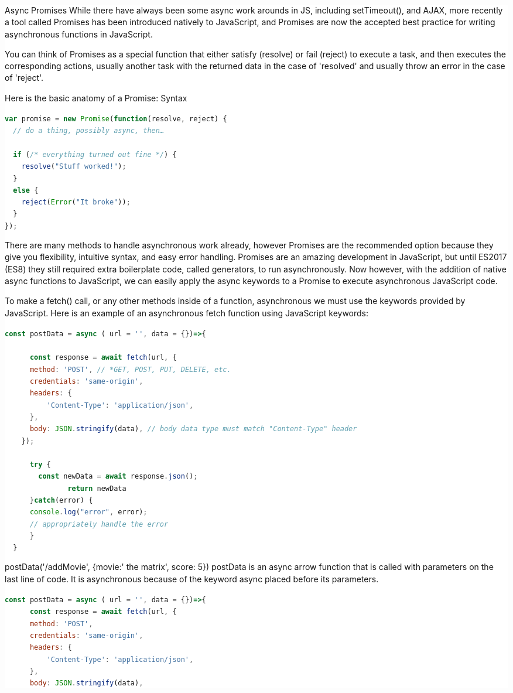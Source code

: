 Async Promises
While there have always been some async work arounds in JS, including setTimeout(), and AJAX, more recently a tool called Promises has been introduced natively to JavaScript, and Promises are now the accepted best practice for writing asynchronous functions in JavaScript.

You can think of Promises as a special function that either satisfy (resolve) or fail (reject) to execute a task, and then executes the corresponding actions, usually another task with the returned data in the case of 'resolved' and usually throw an error in the case of 'reject'.

Here is the basic anatomy of a Promise:
Syntax
```js
var promise = new Promise(function(resolve, reject) {
  // do a thing, possibly async, then…

  if (/* everything turned out fine */) {
    resolve("Stuff worked!");
  }
  else {
    reject(Error("It broke"));
  }
});
```
There are many methods to handle asynchronous work already, however Promises are the recommended option because they give you flexibility, intuitive syntax, and easy error handling. Promises are an amazing development in JavaScript, but until ES2017 (ES8) they still required extra boilerplate code, called generators, to run asynchronously. Now however, with the addition of native async functions to JavaScript, we can easily apply the async keywords to a Promise to execute asynchronous JavaScript code.

To make a fetch() call, or any other methods inside of a function, asynchronous we must use the keywords provided by JavaScript. Here is an example of an asynchronous fetch function using JavaScript keywords:
```js
const postData = async ( url = '', data = {})=>{

      const response = await fetch(url, {
      method: 'POST', // *GET, POST, PUT, DELETE, etc.
      credentials: 'same-origin', 
      headers: {
          'Content-Type': 'application/json',
      },
      body: JSON.stringify(data), // body data type must match "Content-Type" header        
    });

      try {
        const newData = await response.json();
               return newData
      }catch(error) {
      console.log("error", error);
      // appropriately handle the error
      }
  }
```
  postData('/addMovie', {movie:' the matrix', score: 5})
postData is an async arrow function that is called with parameters on the last line of code. It is asynchronous because of the keyword async placed before its parameters.
```js
const postData = async ( url = '', data = {})=>{
      const response = await fetch(url, {
      method: 'POST',
      credentials: 'same-origin',
      headers: {
          'Content-Type': 'application/json',
      },
      body: JSON.stringify(data),      
```